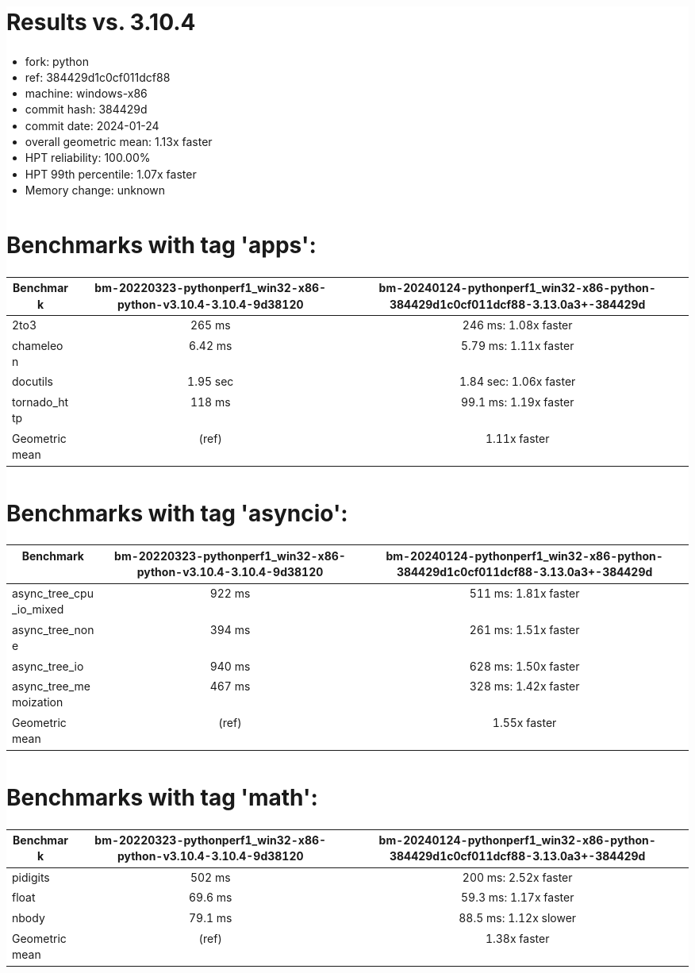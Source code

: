 
# Results vs. 3.10.4

- fork: python
- ref: 384429d1c0cf011dcf88
- machine: windows-x86
- commit hash: 384429d
- commit date: 2024-01-24
- overall geometric mean: 1.13x faster
- HPT reliability: 100.00%
- HPT 99th percentile: 1.07x faster
- Memory change: unknown

Benchmarks with tag 'apps':
===========================

| Benchmark      | bm-20220323-pythonperf1_win32-x86-python-v3.10.4-3.10.4-9d38120 | bm-20240124-pythonperf1_win32-x86-python-384429d1c0cf011dcf88-3.13.0a3+-384429d |
|----------------|:---------------------------------------------------------------:|:-------------------------------------------------------------------------------:|
| 2to3           | 265 ms                                                          | 246 ms: 1.08x faster                                                            |
| chameleon      | 6.42 ms                                                         | 5.79 ms: 1.11x faster                                                           |
| docutils       | 1.95 sec                                                        | 1.84 sec: 1.06x faster                                                          |
| tornado_http   | 118 ms                                                          | 99.1 ms: 1.19x faster                                                           |
| Geometric mean | (ref)                                                           | 1.11x faster                                                                    |

Benchmarks with tag 'asyncio':
==============================

| Benchmark               | bm-20220323-pythonperf1_win32-x86-python-v3.10.4-3.10.4-9d38120 | bm-20240124-pythonperf1_win32-x86-python-384429d1c0cf011dcf88-3.13.0a3+-384429d |
|-------------------------|:---------------------------------------------------------------:|:-------------------------------------------------------------------------------:|
| async_tree_cpu_io_mixed | 922 ms                                                          | 511 ms: 1.81x faster                                                            |
| async_tree_none         | 394 ms                                                          | 261 ms: 1.51x faster                                                            |
| async_tree_io           | 940 ms                                                          | 628 ms: 1.50x faster                                                            |
| async_tree_memoization  | 467 ms                                                          | 328 ms: 1.42x faster                                                            |
| Geometric mean          | (ref)                                                           | 1.55x faster                                                                    |

Benchmarks with tag 'math':
===========================

| Benchmark      | bm-20220323-pythonperf1_win32-x86-python-v3.10.4-3.10.4-9d38120 | bm-20240124-pythonperf1_win32-x86-python-384429d1c0cf011dcf88-3.13.0a3+-384429d |
|----------------|:---------------------------------------------------------------:|:-------------------------------------------------------------------------------:|
| pidigits       | 502 ms                                                          | 200 ms: 2.52x faster                                                            |
| float          | 69.6 ms                                                         | 59.3 ms: 1.17x faster                                                           |
| nbody          | 79.1 ms                                                         | 88.5 ms: 1.12x slower                                                           |
| Geometric mean | (ref)                                                           | 1.38x faster                                                                    |
